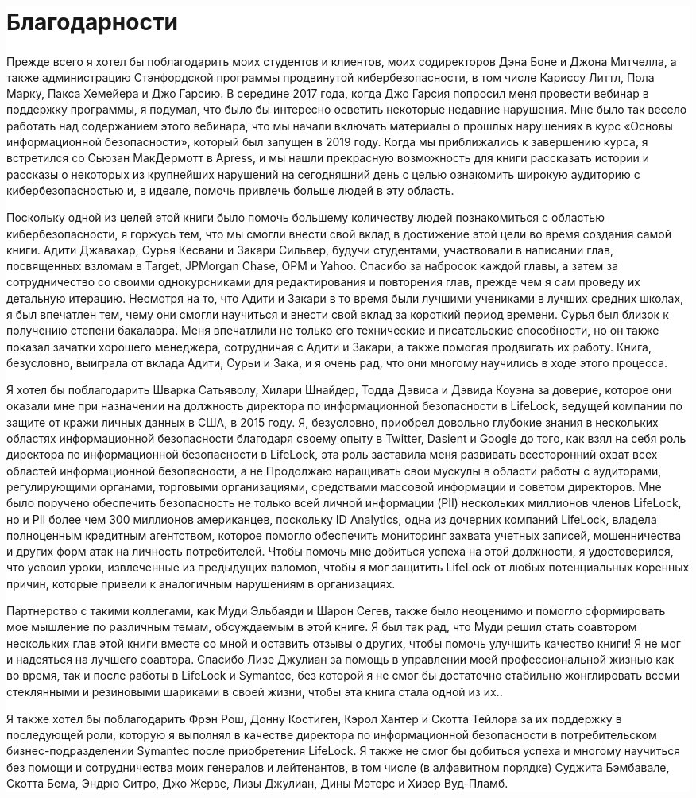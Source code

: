 # Благодарности

Прежде всего я хотел бы поблагодарить моих студентов и клиентов, моих содиректоров Дэна Боне и Джона Митчелла, а также администрацию Стэнфордской программы продвинутой кибербезопасности, в том числе Кариссу Литтл, Пола Марку, Пакса Хемейера и Джо Гарсию. В середине 2017 года, когда Джо Гарсия попросил меня провести вебинар в поддержку программы, я подумал, что было бы интересно осветить некоторые недавние нарушения. Мне было так весело работать над содержанием этого вебинара, что мы начали включать материалы о прошлых нарушениях в курс «Основы информационной безопасности», который был запущен в 2019 году. Когда мы приближались к завершению курса, я встретился со Сьюзан МакДермотт в Apress, и мы нашли прекрасную возможность для книги рассказать истории и рассказы о некоторых из крупнейших нарушений на сегодняшний день с целью ознакомить широкую аудиторию с кибербезопасностью и, в идеале, помочь привлечь больше людей в эту область.

Поскольку одной из целей этой книги было помочь большему количеству людей познакомиться с областью кибербезопасности, я горжусь тем, что мы смогли внести свой вклад в достижение этой цели во время создания самой книги. Адити Джавахар, Сурья Кесвани и Закари Сильвер, будучи студентами, участвовали в написании глав, посвященных взломам в Target, JPMorgan Chase, OPM и Yahoo. Спасибо за набросок каждой главы, а затем за сотрудничество со своими однокурсниками для редактирования и повторения глав, прежде чем я сам проведу их детальную итерацию. Несмотря на то, что Адити и Закари в то время были лучшими учениками в лучших средних школах, я был впечатлен тем, чему они смогли научиться и внести свой вклад за короткий период времени. Сурья был близок к получению степени бакалавра. Меня впечатлили не только его технические и писательские способности, но он также показал зачатки хорошего менеджера, сотрудничая с Адити и Закари, а также помогая продвигать их работу. Книга, безусловно, выиграла от вклада Адити, Сурьи и Зака, и я очень рад, что они многому научились в ходе этого процесса.

Я хотел бы поблагодарить Шварка Сатьяволу, Хилари Шнайдер, Тодда Дэвиса и Дэвида Коуэна за доверие, которое они оказали мне при назначении на должность директора по информационной безопасности в LifeLock, ведущей компании по защите от кражи личных данных в США, в 2015 году. Я, безусловно, приобрел довольно глубокие знания в нескольких областях информационной безопасности благодаря своему опыту в Twitter, Dasient и Google до того, как взял на себя роль директора по информационной безопасности в LifeLock, эта роль заставила меня развивать всесторонний охват всех областей информационной безопасности, а не Продолжаю наращивать свои мускулы в области работы с аудиторами, регулирующими органами, торговыми организациями, средствами массовой информации и советом директоров. Мне было поручено обеспечить безопасность не только всей личной информации (PII) нескольких миллионов членов LifeLock, но и PII более чем 300 миллионов американцев, поскольку ID Analytics, одна из дочерних компаний LifeLock, владела полноценным кредитным агентством, которое помогло обеспечить мониторинг захвата учетных записей, мошенничества и других форм атак на личность потребителей. Чтобы помочь мне добиться успеха на этой должности, я удостоверился, что усвоил уроки, извлеченные из предыдущих взломов, чтобы я мог защитить LifeLock от любых потенциальных коренных причин, которые привели к аналогичным нарушениям в организациях.

Партнерство с такими коллегами, как Муди Эльбаяди и Шарон Сегев, также было неоценимо и помогло сформировать мое мышление по различным темам, обсуждаемым в этой книге. Я был так рад, что Муди решил стать соавтором нескольких глав этой книги вместе со мной и оставить отзывы о других, чтобы помочь улучшить качество книги! Я не мог и надеяться на лучшего соавтора. Спасибо Лизе Джулиан за помощь в управлении моей профессиональной жизнью как во время, так и после работы в LifeLock и Symantec, без которой я не смог бы достаточно стабильно жонглировать всеми стеклянными и резиновыми шариками в своей жизни, чтобы эта книга стала одной из их..

Я также хотел бы поблагодарить Фрэн Рош, Донну Костиген, Кэрол Хантер и Скотта Тейлора за их поддержку в последующей роли, которую я выполнял в качестве директора по информационной безопасности в потребительском бизнес-подразделении Symantec после приобретения LifeLock. Я также не смог бы добиться успеха и многому научиться без помощи и сотрудничества моих генералов и лейтенантов, в том числе (в алфавитном порядке) Суджита Бэмбавале, Скотта Бема, Эндрю Ситро, Джо Жерве, Лизы Джулиан, Дины Мэтерс и Хизер Вуд-Пламб.
